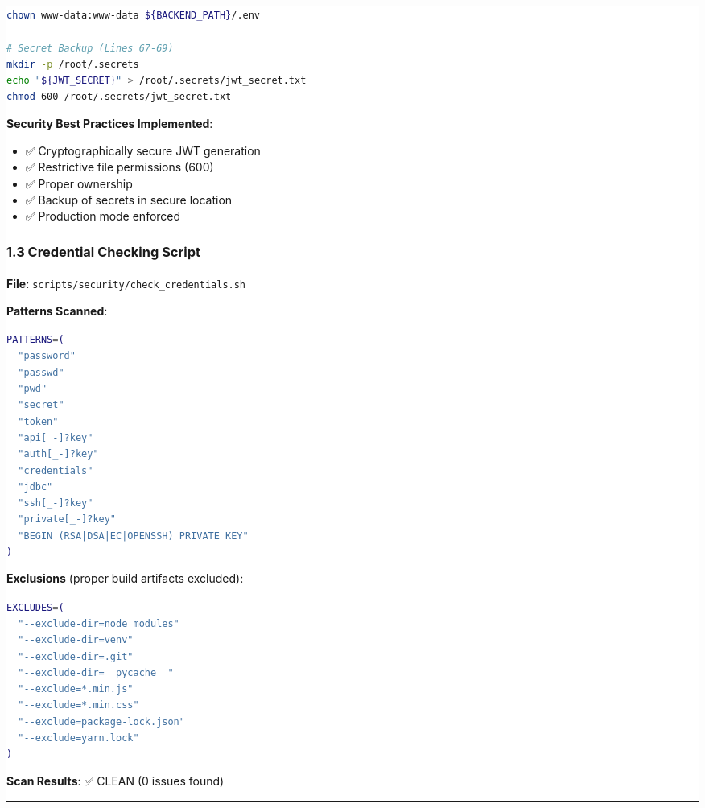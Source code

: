 ```bash
chown www-data:www-data ${BACKEND_PATH}/.env

# Secret Backup (Lines 67-69)
mkdir -p /root/.secrets
echo "${JWT_SECRET}" > /root/.secrets/jwt_secret.txt
chmod 600 /root/.secrets/jwt_secret.txt
```

**Security Best Practices Implemented**:
- ✅ Cryptographically secure JWT generation
- ✅ Restrictive file permissions (600)
- ✅ Proper ownership
- ✅ Backup of secrets in secure location
- ✅ Production mode enforced

### 1.3 Credential Checking Script

**File**: `scripts/security/check_credentials.sh`

**Patterns Scanned**:
```bash
PATTERNS=(
  "password"
  "passwd"
  "pwd"
  "secret"
  "token"
  "api[_-]?key"
  "auth[_-]?key"
  "credentials"
  "jdbc"
  "ssh[_-]?key"
  "private[_-]?key"
  "BEGIN (RSA|DSA|EC|OPENSSH) PRIVATE KEY"
)
```

**Exclusions** (proper build artifacts excluded):
```bash
EXCLUDES=(
  "--exclude-dir=node_modules"
  "--exclude-dir=venv"
  "--exclude-dir=.git"
  "--exclude-dir=__pycache__"
  "--exclude=*.min.js"
  "--exclude=*.min.css"
  "--exclude=package-lock.json"
  "--exclude=yarn.lock"
)
```

**Scan Results**: ✅ CLEAN (0 issues found)

---
